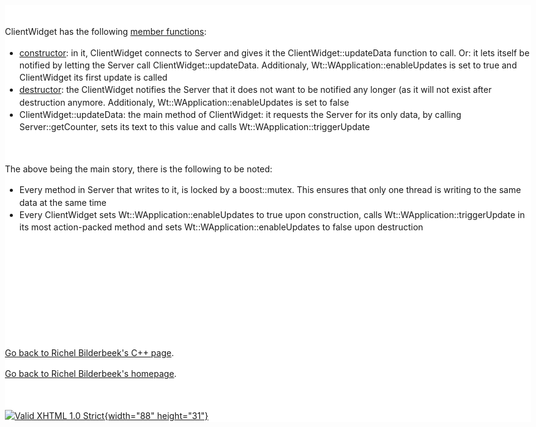 

ClientWidget has the following [member
functions](CppMemberFunction.htm):

-   [constructor](CppConstructor.htm): in it, ClientWidget connects to
    Server and gives it the ClientWidget::updateData function to call.
    Or: it lets itself be notified by letting the Server
    call ClientWidget::updateData. Additionaly,
    Wt::WApplication::enableUpdates is set to true and ClientWidget its
    first update is called
-   [destructor](CppDestructor.htm): the ClientWidget notifies the
    Server that it does not want to be notified any longer (as it will
    not exist after destruction anymore. Additionaly,
    Wt::WApplication::enableUpdates is set to false
-   ClientWidget::updateData: the main method of ClientWidget: it
    requests the Server for its only data, by calling
    Server::getCounter, sets its text to this value and calls
    Wt::WApplication::triggerUpdate

 

The above being the main story, there is the following to be noted:

-   Every method in Server that writes to it, is locked by
    a boost::mutex. This ensures that only one thread is writing to the
    same data at the same time
-   Every ClientWidget sets Wt::WApplication::enableUpdates to true upon
    construction, calls Wt::WApplication::triggerUpdate in its most
    action-packed method and sets Wt::WApplication::enableUpdates to
    false upon destruction

 

 

 

 

 

[Go back to Richel Bilderbeek's C++ page](Cpp.htm).

[Go back to Richel Bilderbeek's homepage](index.htm).

 

[![Valid XHTML 1.0 Strict](valid-xhtml10.png){width="88"
height="31"}](http://validator.w3.org/check?uri=referer)
